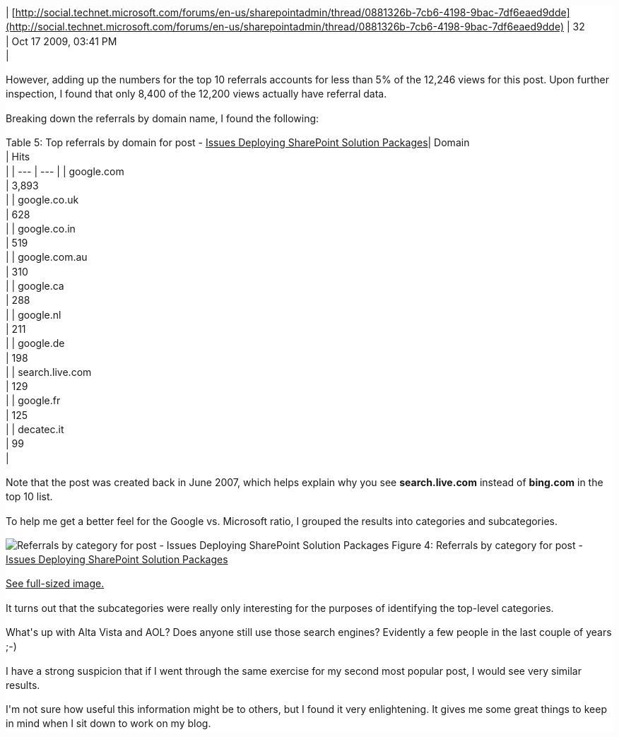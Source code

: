 | [http://social.technet.microsoft.com/forums/en-us/sharepointadmin/thread/0881326b-7cb6-4198-9bac-7df6eaed9dde](http://social.technet.microsoft.com/forums/en-us/sharepointadmin/thread/0881326b-7cb6-4198-9bac-7df6eaed9dde) |                     32<br>                 |                     Oct 17 2009, 03:41 PM<br>                 |


However, adding up the numbers for the top 10 referrals accounts for less than 5%         of the 12,246 views for this post. Upon further inspection, I found that only 8,400         of the 12,200 views actually have referral data.

Breaking down the referrals by domain name, I found the following:


<caption>            Table 5: Top referrals by domain for post - <a href="/blog/jjameson/2007/06/17/issues-deploying-sharepoint-solution-packages">
                Issues Deploying SharePoint Solution Packages</a></caption>|                     Domain<br>                 |                     Hits<br>                 |
| --- | --- |
|                     google.com<br>                 |                     3,893<br>                 |
|                     google.co.uk<br>                 |                     628<br>                 |
|                     google.co.in<br>                 |                     519<br>                 |
|                     google.com.au<br>                 |                     310<br>                 |
|                     google.ca<br>                 |                     288<br>                 |
|                     google.nl<br>                 |                     211<br>                 |
|                     google.de<br>                 |                     198<br>                 |
|                     search.live.com<br>                 |                     129<br>                 |
|                     google.fr<br>                 |                     125<br>                 |
|                     decatec.it<br>                 |                     99<br>                 |


Note that the post was created back in June 2007, which helps explain why you see         **search.live.com** instead of **bing.com** in the top         10 list.

To help me get a better feel for the Google vs. Microsoft ratio, I grouped the results         into categories and subcategories.

![Referrals by category for post - Issues Deploying SharePoint Solution Packages](https://www.technologytoolbox.com/blog/images/www_technologytoolbox_com/blog/jjameson/15/r_MSDN%20blog%20-%20Referrals%20by%20Category.png)
            Figure 4: Referrals by category for post - [Issues Deploying SharePoint Solution Packages](/blog/jjameson/2007/06/17/issues-deploying-sharepoint-solution-packages)

[See full-sized image.](/blog/images/www_technologytoolbox_com/blog/jjameson/15/o_MSDN%20blog%20-%20Referrals%20by%20Category.png)


It turns out that the subcategories were really only interesting for the purposes         of identifying the top-level categories.

What's up with Alta Vista and AOL? Does anyone still use those search engines? Evidently         a few people in the last couple of years ;-)

I have a strong suspicion that if I went through the same exercise for my second         most popular post, I would see very similar results.

I'm not sure how useful this information might be to others, but I found it very         enlightening. It gives me some great things to keep in mind when I sit down to work         on my blog.

